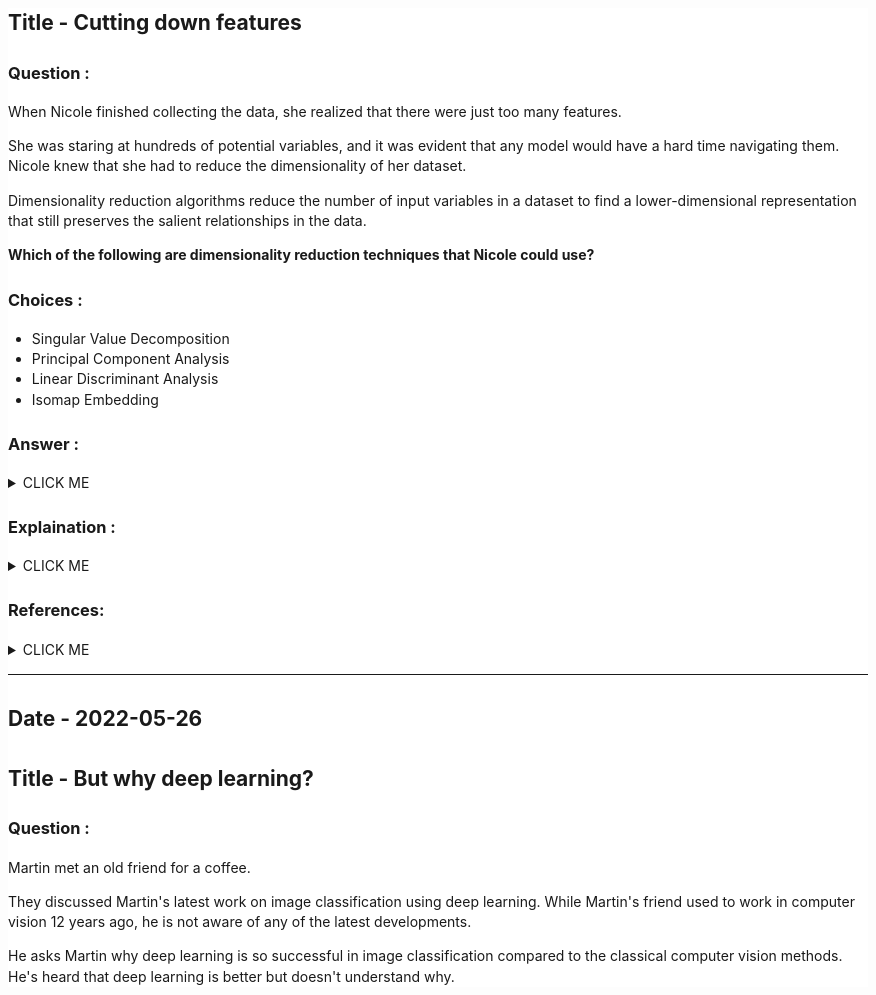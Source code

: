 
## Title - Cutting down features


### **Question** :

When Nicole finished collecting the data, she realized that there were just too many features.

She was staring at hundreds of potential variables, and it was evident that any model would have a hard time navigating them. Nicole knew that she had to reduce the dimensionality of her dataset.

Dimensionality reduction algorithms reduce the number of input variables in a dataset to find a lower-dimensional representation that still preserves the salient relationships in the data.

**Which of the following are dimensionality reduction techniques that Nicole could use?**


### **Choices** :

- Singular Value Decomposition
- Principal Component Analysis
- Linear Discriminant Analysis
- Isomap Embedding


### **Answer** :

<details><summary>CLICK ME</summary></details>


### **Explaination** :

<details><summary>CLICK ME</summary></details>


### **References**: 

<details><summary>CLICK ME</summary></details>

-----------------------

## Date - 2022-05-26


## Title - But why deep learning?


### **Question** :

Martin met an old friend for a coffee.

They discussed Martin's latest work on image classification using deep learning. While Martin's friend used to work in computer vision 12 years ago, he is not aware of any of the latest developments.

He asks Martin why deep learning is so successful in image classification compared to the classical computer vision methods. He's heard that deep learning is better but doesn't understand why.
